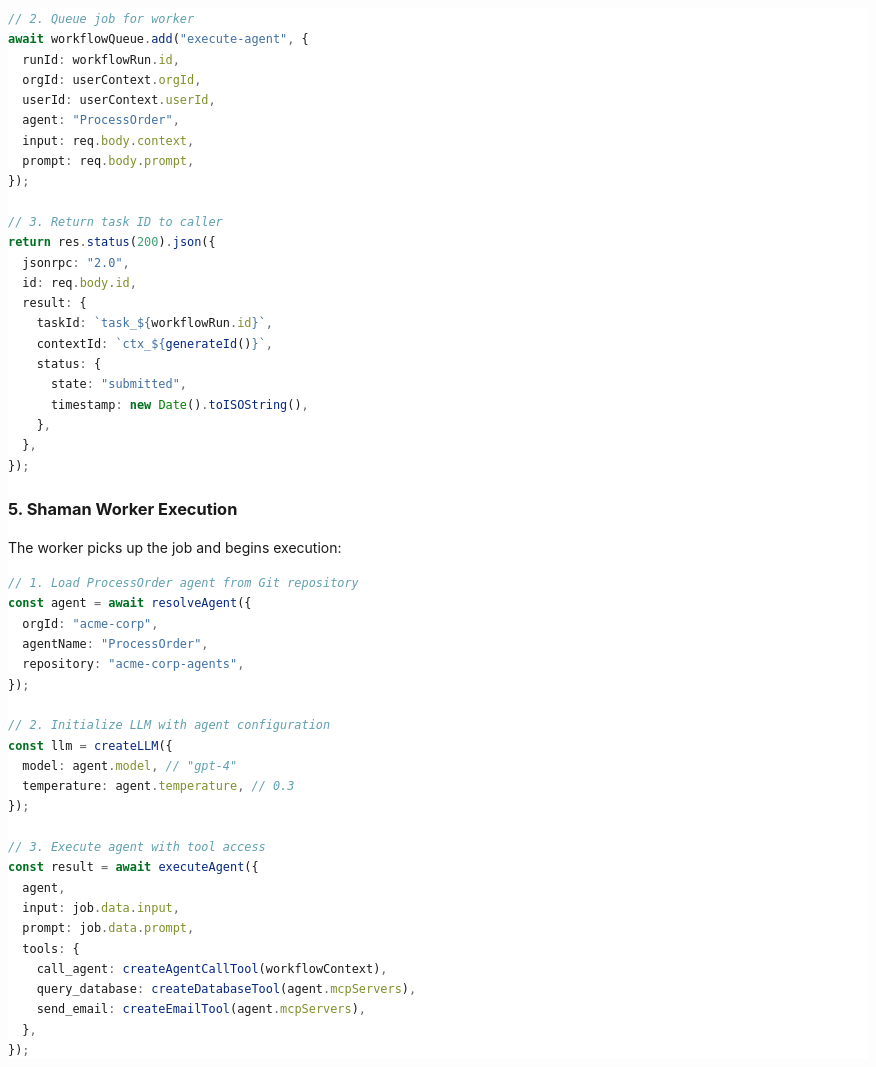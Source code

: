 ```typescript
// 2. Queue job for worker
await workflowQueue.add("execute-agent", {
  runId: workflowRun.id,
  orgId: userContext.orgId,
  userId: userContext.userId,
  agent: "ProcessOrder",
  input: req.body.context,
  prompt: req.body.prompt,
});

// 3. Return task ID to caller
return res.status(200).json({
  jsonrpc: "2.0",
  id: req.body.id,
  result: {
    taskId: `task_${workflowRun.id}`,
    contextId: `ctx_${generateId()}`,
    status: {
      state: "submitted",
      timestamp: new Date().toISOString(),
    },
  },
});
```

### 5. Shaman Worker Execution

The worker picks up the job and begins execution:

```typescript
// 1. Load ProcessOrder agent from Git repository
const agent = await resolveAgent({
  orgId: "acme-corp",
  agentName: "ProcessOrder",
  repository: "acme-corp-agents",
});

// 2. Initialize LLM with agent configuration
const llm = createLLM({
  model: agent.model, // "gpt-4"
  temperature: agent.temperature, // 0.3
});

// 3. Execute agent with tool access
const result = await executeAgent({
  agent,
  input: job.data.input,
  prompt: job.data.prompt,
  tools: {
    call_agent: createAgentCallTool(workflowContext),
    query_database: createDatabaseTool(agent.mcpServers),
    send_email: createEmailTool(agent.mcpServers),
  },
});
```
